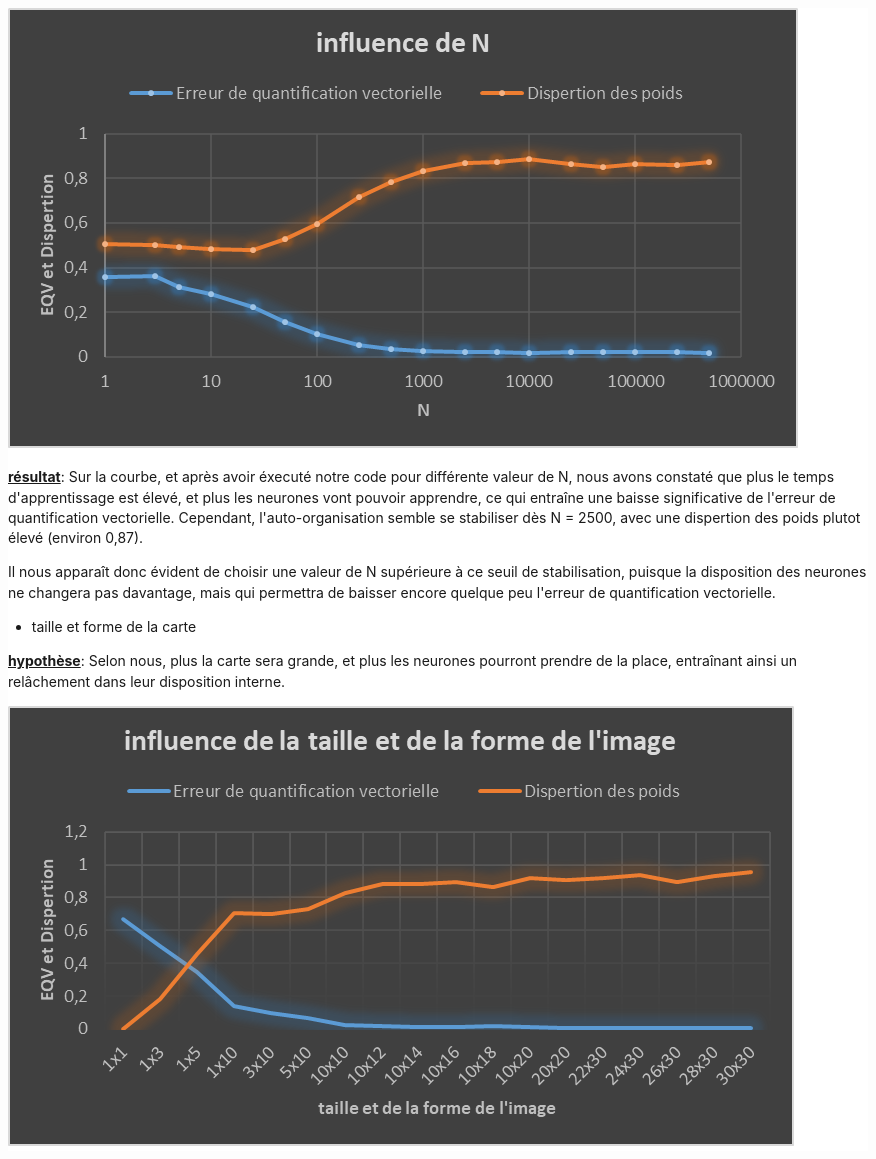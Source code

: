 ![alt text](img/influence_N.png)

<ins><b>résultat</b></ins>: Sur la courbe, et après avoir éxecuté notre code pour différente valeur de N, nous avons constaté que plus le temps d'apprentissage est élevé, et plus les neurones vont pouvoir apprendre, ce qui entraîne une baisse significative de l'erreur de quantification vectorielle.
Cependant, l'auto-organisation semble se stabiliser dès N = 2500, avec une dispertion des poids plutot élevé (environ 0,87).

Il nous apparaît donc évident de choisir une valeur de N supérieure à ce seuil de stabilisation, puisque la disposition des neurones ne changera pas davantage, mais qui permettra de baisser encore quelque peu l'erreur de quantification vectorielle.

-   taille et forme de la carte

<ins><b>hypothèse</b></ins>:  Selon nous, plus la carte sera grande, et plus les neurones pourront prendre de la place, entraînant ainsi un relâchement dans leur disposition interne.

![alt text](img/influence_taille_forme.png)
